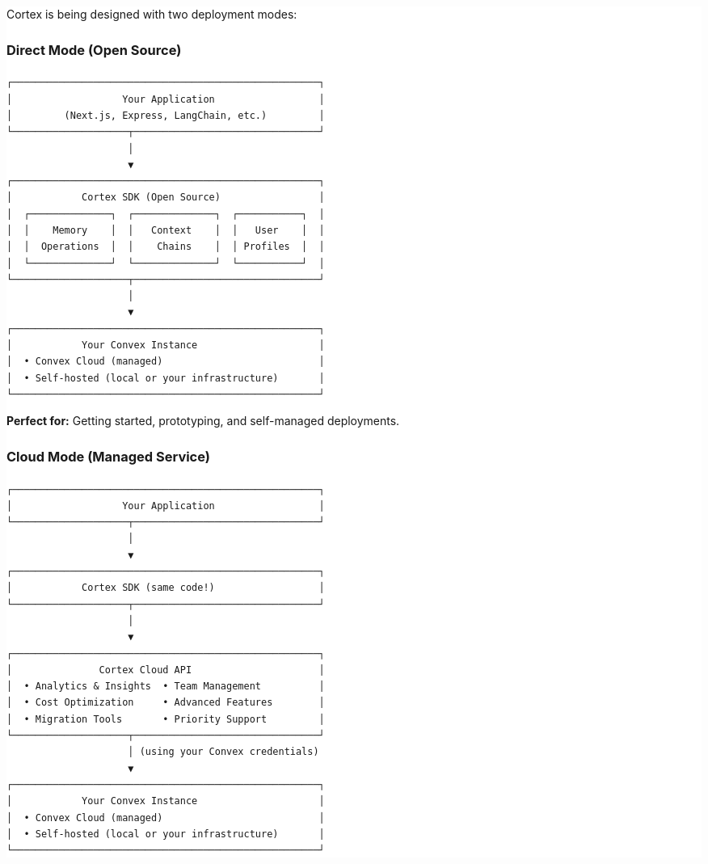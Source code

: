 Cortex is being designed with two deployment modes:

### Direct Mode (Open Source)

```
┌─────────────────────────────────────────────────────┐
│                   Your Application                  │
│         (Next.js, Express, LangChain, etc.)         │
└────────────────────┬────────────────────────────────┘
                     │
                     ▼
┌─────────────────────────────────────────────────────┐
│            Cortex SDK (Open Source)                 │
│  ┌──────────────┐  ┌──────────────┐  ┌───────────┐  │
│  │    Memory    │  │   Context    │  │   User    │  │
│  │  Operations  │  │    Chains    │  │ Profiles  │  │
│  └──────────────┘  └──────────────┘  └───────────┘  │
└────────────────────┬────────────────────────────────┘
                     │
                     ▼
┌─────────────────────────────────────────────────────┐
│            Your Convex Instance                     │
│  • Convex Cloud (managed)                           │
│  • Self-hosted (local or your infrastructure)       │
└─────────────────────────────────────────────────────┘
```

**Perfect for:** Getting started, prototyping, and self-managed deployments.

### Cloud Mode (Managed Service)

```
┌─────────────────────────────────────────────────────┐
│                   Your Application                  │
└────────────────────┬────────────────────────────────┘
                     │
                     ▼
┌─────────────────────────────────────────────────────┐
│            Cortex SDK (same code!)                  │
└────────────────────┬────────────────────────────────┘
                     │
                     ▼
┌─────────────────────────────────────────────────────┐
│               Cortex Cloud API                      │
│  • Analytics & Insights  • Team Management          │
│  • Cost Optimization     • Advanced Features        │
│  • Migration Tools       • Priority Support         │
└────────────────────┬────────────────────────────────┘
                     │ (using your Convex credentials)
                     ▼
┌─────────────────────────────────────────────────────┐
│            Your Convex Instance                     │
│  • Convex Cloud (managed)                           │
│  • Self-hosted (local or your infrastructure)       │
└─────────────────────────────────────────────────────┘
```
